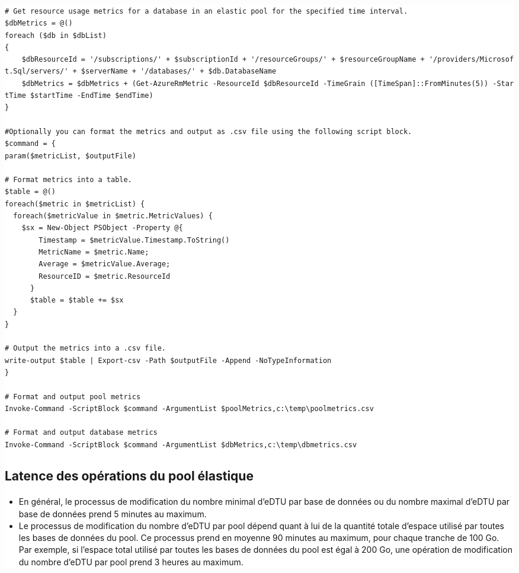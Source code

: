     # Get resource usage metrics for a database in an elastic pool for the specified time interval.
    $dbMetrics = @()
    foreach ($db in $dbList)
    {
        $dbResourceId = '/subscriptions/' + $subscriptionId + '/resourceGroups/' + $resourceGroupName + '/providers/Microsoft.Sql/servers/' + $serverName + '/databases/' + $db.DatabaseName
        $dbMetrics = $dbMetrics + (Get-AzureRmMetric -ResourceId $dbResourceId -TimeGrain ([TimeSpan]::FromMinutes(5)) -StartTime $startTime -EndTime $endTime)
    }

    #Optionally you can format the metrics and output as .csv file using the following script block.
    $command = {
    param($metricList, $outputFile)

    # Format metrics into a table.
    $table = @()
    foreach($metric in $metricList) {
      foreach($metricValue in $metric.MetricValues) {
        $sx = New-Object PSObject -Property @{
            Timestamp = $metricValue.Timestamp.ToString()
            MetricName = $metric.Name;
            Average = $metricValue.Average;
            ResourceID = $metric.ResourceId
          }
          $table = $table += $sx
      }
    }

    # Output the metrics into a .csv file.
    write-output $table | Export-csv -Path $outputFile -Append -NoTypeInformation
    }

    # Format and output pool metrics
    Invoke-Command -ScriptBlock $command -ArgumentList $poolMetrics,c:\temp\poolmetrics.csv

    # Format and output database metrics
    Invoke-Command -ScriptBlock $command -ArgumentList $dbMetrics,c:\temp\dbmetrics.csv

## <a name="latency-of-elastic-pool-operations"></a>Latence des opérations du pool élastique
* En général, le processus de modification du nombre minimal d’eDTU par base de données ou du nombre maximal d’eDTU par base de données prend 5 minutes au maximum.
* Le processus de modification du nombre d’eDTU par pool dépend quant à lui de la quantité totale d’espace utilisé par toutes les bases de données du pool. Ce processus prend en moyenne 90 minutes au maximum, pour chaque tranche de 100 Go. Par exemple, si l’espace total utilisé par toutes les bases de données du pool est égal à 200 Go, une opération de modification du nombre d’eDTU par pool prend 3 heures au maximum.
